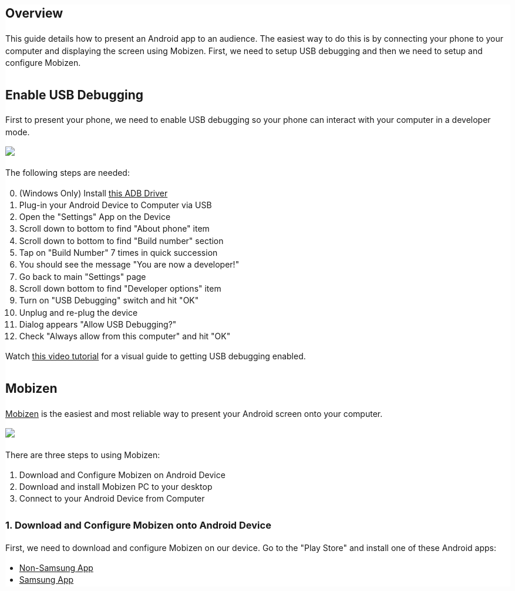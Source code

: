 ## Overview

This guide details how to present an Android app to an audience. The easiest way to do this is by connecting your phone to your computer and displaying the screen using Mobizen. First, we need to setup USB debugging and then we need to setup and configure Mobizen. 

## Enable USB Debugging

First to present your phone, we need to enable USB debugging so your phone can interact with your computer in a developer mode. 

[![](https://i.imgur.com/8DQIyWc.png)](https://www.youtube.com/watch?v=Ucs34BkfPB0&feature=youtu.be)

The following steps are needed:

0. (Windows Only) Install [this ADB Driver](http://download.clockworkmod.com/test/UniversalAdbDriverSetup.msi)
1. Plug-in your Android Device to Computer via USB
2. Open the "Settings" App on the Device
3. Scroll down to bottom to find "About phone" item
4. Scroll down to bottom to find "Build number" section
5. Tap on "Build Number" 7 times in quick succession
6. You should see the message "You are now a developer!"
7. Go back to main "Settings" page
8. Scroll down bottom to find "Developer options" item
9. Turn on "USB Debugging" switch and hit "OK"
10. Unplug and re-plug the device
11. Dialog appears "Allow USB Debugging?"
12. Check "Always allow from this computer" and hit "OK"

Watch [this video tutorial](https://www.youtube.com/watch?v=Ucs34BkfPB0&feature=youtu.be) for a visual guide to getting USB debugging enabled.

## Mobizen

[Mobizen](https://www.mobizen.com/?locale=en) is the easiest and most reliable way to present your Android screen onto your computer.

<a href="https://www.mobizen.com/?locale=en" target="_blank"><img src="https://i.imgur.com/F0uSD12.png" height="400" /></a>

There are three steps to using Mobizen:

1. Download and Configure Mobizen on Android Device
2. Download and install Mobizen PC to your desktop
3. Connect to your Android Device from Computer

### 1. Download and Configure Mobizen onto Android Device

First, we need to download and configure Mobizen on our device. Go to the "Play Store" and install one of these Android apps:

 * [Non-Samsung App](https://play.google.com/store/apps/details?id=com.rsupport.mvagent)
 * [Samsung App](https://play.google.com/store/apps/details?id=com.rsupport.mobizen.sec)
 